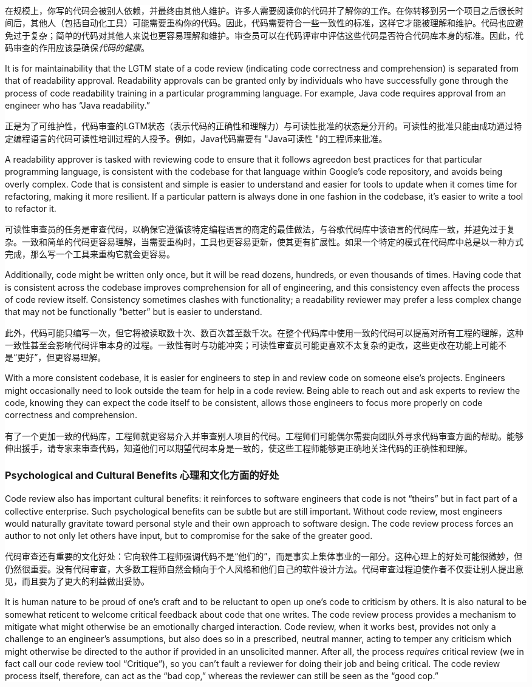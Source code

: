 在规模上，你写的代码会被别人依赖，并最终由其他人维护。许多人需要阅读你的代码并了解你的工作。在你转移到另一个项目之后很长时间后，其他人（包括自动化工具）可能需要重构你的代码。因此，代码需要符合一些一致性的标准，这样它才能被理解和维护。代码也应避免过于复杂；简单的代码对其他人来说也更容易理解和维护。审查员可以在代码评审中评估这些代码是否符合代码库本身的标准。因此，代码审查的作用应该是确保*代码的健康*。

It is for maintainability that the LGTM state of a code review (indicating code correctness and comprehension) is separated from that of readability approval. Readability approvals can be granted only by individuals who have successfully gone through the process of code readability training in a particular programming language. For example, Java code requires approval from an engineer who has “Java readability.”

正是为了可维护性，代码审查的LGTM状态（表示代码的正确性和理解力）与可读性批准的状态是分开的。可读性的批准只能由成功通过特定编程语言的代码可读性培训过程的人授予。例如，Java代码需要有 "Java可读性 "的工程师来批准。

A readability approver is tasked with reviewing code to ensure that it follows agreedon best practices for that particular programming language, is consistent with the codebase for that language within Google’s code repository, and avoids being overly complex. Code that is consistent and simple is easier to understand and easier for tools to update when it comes time for refactoring, making it more resilient. If a particular pattern is always done in one fashion in the codebase, it’s easier to write a tool to refactor it.

可读性审查员的任务是审查代码，以确保它遵循该特定编程语言的商定的最佳做法，与谷歌代码库中该语言的代码库一致，并避免过于复杂。一致和简单的代码更容易理解，当需要重构时，工具也更容易更新，使其更有扩展性。如果一个特定的模式在代码库中总是以一种方式完成，那么写一个工具来重构它就会更容易。

Additionally, code might be written only once, but it will be read dozens, hundreds, or even thousands of times. Having code that is consistent across the codebase improves comprehension for all of engineering, and this consistency even affects the process of code review itself. Consistency sometimes clashes with functionality; a readability reviewer may prefer a less complex change that may not be functionally “better” but is easier to understand.

此外，代码可能只编写一次，但它将被读取数十次、数百次甚至数千次。在整个代码库中使用一致的代码可以提高对所有工程的理解，这种一致性甚至会影响代码评审本身的过程。一致性有时与功能冲突；可读性审查员可能更喜欢不太复杂的更改，这些更改在功能上可能不是“更好”，但更容易理解。

With a more consistent codebase, it is easier for engineers to step in and review code on someone else’s projects. Engineers might occasionally need to look outside the team for help in a code review. Being able to reach out and ask experts to review the code, knowing they can expect the code itself to be consistent, allows those engineers to focus more properly on code correctness and comprehension.

有了一个更加一致的代码库，工程师就更容易介入并审查别人项目的代码。工程师们可能偶尔需要向团队外寻求代码审查方面的帮助。能够伸出援手，请专家来审查代码，知道他们可以期望代码本身是一致的，使这些工程师能够更正确地关注代码的正确性和理解。

### Psychological and Cultural Benefits  心理和文化方面的好处

Code review also has important cultural benefits: it reinforces to software engineers that code is not “theirs” but in fact part of a collective enterprise. Such psychological benefits can be subtle but are still important. Without code review, most engineers would naturally gravitate toward personal style and their own approach to software design. The code review process forces an author to not only let others have input, but to compromise for the sake of the greater good.

代码审查还有重要的文化好处：它向软件工程师强调代码不是“他们的”，而是事实上集体事业的一部分。这种心理上的好处可能很微妙，但仍然很重要。没有代码审查，大多数工程师自然会倾向于个人风格和他们自己的软件设计方法。代码审查过程迫使作者不仅要让别人提出意见，而且要为了更大的利益做出妥协。

It is human nature to be proud of one’s craft and to be reluctant to open up one’s code to criticism by others. It is also natural to be somewhat reticent to welcome critical feedback about code that one writes. The code review process provides a mechanism to mitigate what might otherwise be an emotionally charged interaction. Code review, when it works best, provides not only a challenge to an engineer’s assumptions, but also does so in a prescribed, neutral manner, acting to temper any criticism which might otherwise be directed to the author if provided in an unsolicited manner. After all, the process *requires* critical review (we in fact call our code review tool “Critique”), so you can’t fault a reviewer for doing their job and being critical. The code review process itself, therefore, can act as the “bad cop,” whereas the reviewer can still be seen as the “good cop.”

